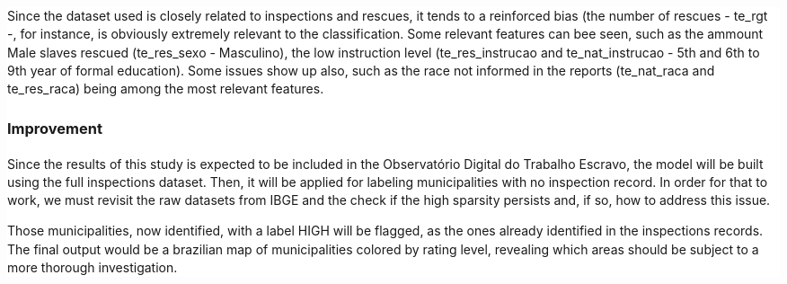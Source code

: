 
Since the dataset used is closely related to inspections and rescues, it tends to a reinforced bias (the number of rescues - te_rgt -, for instance, is obviously extremely relevant to the classification. Some relevant features can bee seen, such as the ammount Male slaves rescued (te_res_sexo - Masculino), the low instruction level (te_res_instrucao and te_nat_instrucao - 5th and 6th to 9th year of formal education). Some issues show up also, such as the race not informed in the reports (te_nat_raca and te_res_raca) being among the most relevant features.

### Improvement

Since the results of this study is expected to be included in the Observatório Digital do Trabalho Escravo, the model will be built using the full inspections dataset. Then, it will be applied for labeling municipalities with no inspection record. In order for that to work, we must revisit the raw datasets from IBGE and the check if the high sparsity persists and, if so, how to address this issue.

Those municipalities, now identified, with a label HIGH will be flagged, as the ones already identified in the inspections records. The final output would be a brazilian map of municipalities colored by rating level, revealing which areas should be subject to a more thorough investigation.
